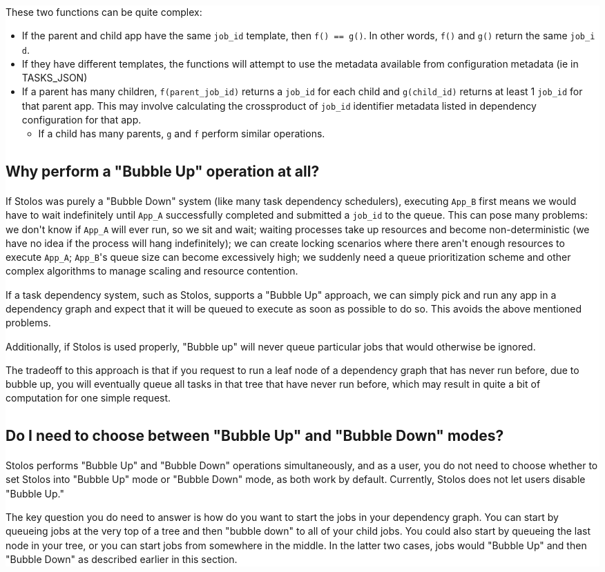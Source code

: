 These two functions can be quite complex:

  - If the parent and child app have the same `job_id` template, then `f()
    == g()`.  In other words, `f()` and `g()` return the same `job_id`.
  - If they have different templates, the functions will attempt to use
    the metadata available from configuration metadata (ie in TASKS_JSON)
  - If a parent has many children, `f(parent_job_id)` returns a `job_id`
    for each child and `g(child_id)` returns at least 1 `job_id` for
    that parent app.  This may involve calculating the crossproduct of
    `job_id` identifier metadata listed in dependency configuration for
    that app.
    - If a child has many parents, `g` and `f` perform similar
      operations.


Why perform a "Bubble Up" operation at all?
--------------

If Stolos was purely a "Bubble Down" system (like many task dependency
schedulers), executing `App_B` first means we
would have to wait indefinitely until `App_A` successfully completed
and submitted a `job_id` to the queue.  This can pose many problems: we
don't know if `App_A` will ever run, so we sit and wait; waiting
processes take up resources and become non-deterministic (we have no
idea if the process will hang indefinitely); we can create locking
scenarios where there aren't enough resources to execute `App_A`;
`App_B`'s queue size can become excessively high; we suddenly need a
queue prioritization scheme and other complex algorithms to manage
scaling and resource contention.

If a task dependency system, such as Stolos, supports a "Bubble Up" approach,
we can simply pick and run any app in a dependency graph and expect that it
will be queued to execute as soon as possible to do so.  This avoids the above
mentioned problems.

Additionally, if Stolos is used properly, "Bubble up" will never queue
particular jobs that would otherwise be ignored.

The tradeoff to this approach is that if you request to run a leaf node of a
dependency graph that has never run before, due to bubble up, you will
eventually queue all tasks in that tree that have never run before, which may
result in quite a bit of computation for one simple request.


Do I need to choose between "Bubble Up" and "Bubble Down" modes?
--------------

Stolos performs "Bubble Up" and "Bubble Down" operations simultaneously, and as
a user, you do not need to choose whether to set Stolos into "Bubble Up" mode
or "Bubble Down" mode, as both work by default.  Currently, Stolos does not let
users disable "Bubble Up."

The key question you do need to answer is how do you want to start the jobs in
your dependency graph.  You can start by queueing jobs at the very top of a
tree and then "bubble down" to all of your child jobs.  You could also start by
queueing the last node in your tree, or you can start jobs from somewhere in
the middle.  In the latter two cases, jobs would "Bubble Up" and then "Bubble
Down" as described earlier in this section.
